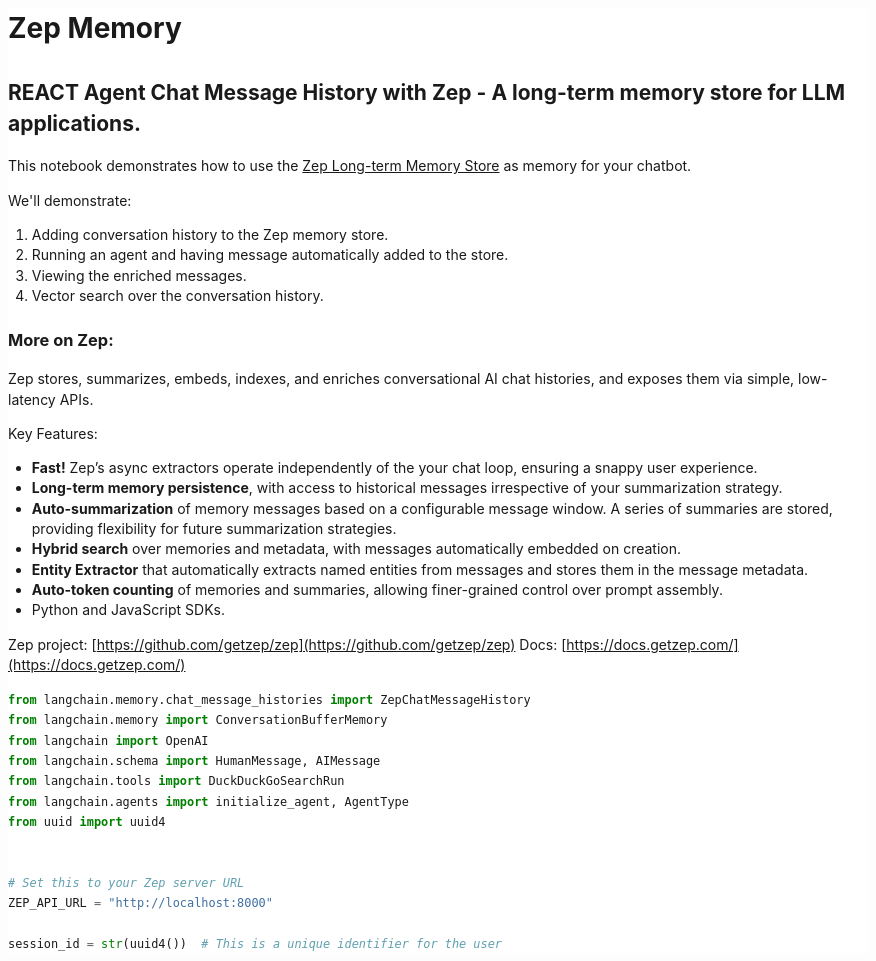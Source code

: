 # Zep Memory

## REACT Agent Chat Message History with Zep - A long-term memory store for LLM applications.

This notebook demonstrates how to use the [Zep Long-term Memory Store](https://docs.getzep.com/) as memory for your chatbot.

We'll demonstrate:

1. Adding conversation history to the Zep memory store.
2. Running an agent and having message automatically added to the store.
3. Viewing the enriched messages.
4. Vector search over the conversation history.

### More on Zep:

Zep stores, summarizes, embeds, indexes, and enriches conversational AI chat histories, and exposes them via simple, low-latency APIs.

Key Features:

- **Fast!** Zep’s async extractors operate independently of the your chat loop, ensuring a snappy user experience.
- **Long-term memory persistence**, with access to historical messages irrespective of your summarization strategy.
- **Auto-summarization** of memory messages based on a configurable message window. A series of summaries are stored, providing flexibility for future summarization strategies.
- **Hybrid search** over memories and metadata, with messages automatically embedded on creation.
- **Entity Extractor** that automatically extracts named entities from messages and stores them in the message metadata.
- **Auto-token counting** of memories and summaries, allowing finer-grained control over prompt assembly.
- Python and JavaScript SDKs.

Zep project: [https://github.com/getzep/zep](https://github.com/getzep/zep)
Docs: [https://docs.getzep.com/](https://docs.getzep.com/)



```python
from langchain.memory.chat_message_histories import ZepChatMessageHistory
from langchain.memory import ConversationBufferMemory
from langchain import OpenAI
from langchain.schema import HumanMessage, AIMessage
from langchain.tools import DuckDuckGoSearchRun
from langchain.agents import initialize_agent, AgentType
from uuid import uuid4


# Set this to your Zep server URL
ZEP_API_URL = "http://localhost:8000"

session_id = str(uuid4())  # This is a unique identifier for the user
```

